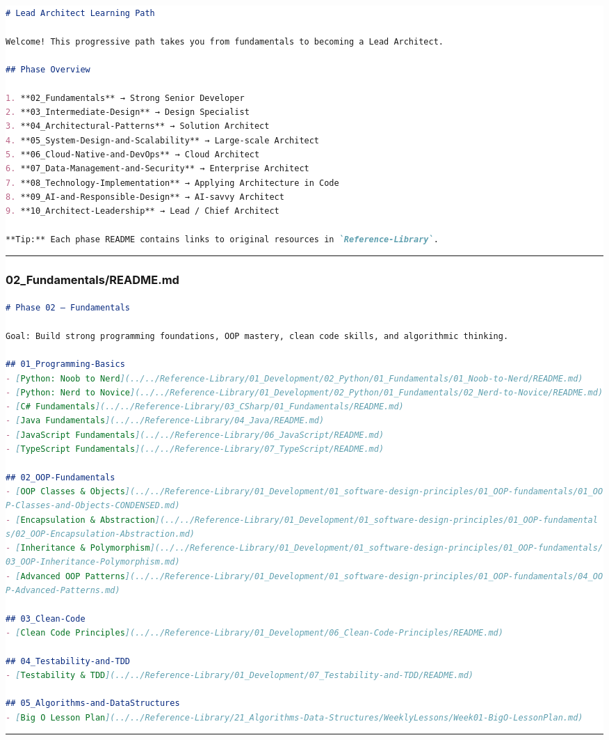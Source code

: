 ```markdown
# Lead Architect Learning Path

Welcome! This progressive path takes you from fundamentals to becoming a Lead Architect.

## Phase Overview

1. **02_Fundamentals** → Strong Senior Developer
2. **03_Intermediate-Design** → Design Specialist
3. **04_Architectural-Patterns** → Solution Architect
4. **05_System-Design-and-Scalability** → Large-scale Architect
5. **06_Cloud-Native-and-DevOps** → Cloud Architect
6. **07_Data-Management-and-Security** → Enterprise Architect
7. **08_Technology-Implementation** → Applying Architecture in Code
8. **09_AI-and-Responsible-Design** → AI-savvy Architect
9. **10_Architect-Leadership** → Lead / Chief Architect

**Tip:** Each phase README contains links to original resources in `Reference-Library`.
```

---

### **02_Fundamentals/README.md**

```markdown
# Phase 02 – Fundamentals

Goal: Build strong programming foundations, OOP mastery, clean code skills, and algorithmic thinking.

## 01_Programming-Basics
- [Python: Noob to Nerd](../../Reference-Library/01_Development/02_Python/01_Fundamentals/01_Noob-to-Nerd/README.md)
- [Python: Nerd to Novice](../../Reference-Library/01_Development/02_Python/01_Fundamentals/02_Nerd-to-Novice/README.md)
- [C# Fundamentals](../../Reference-Library/03_CSharp/01_Fundamentals/README.md)
- [Java Fundamentals](../../Reference-Library/04_Java/README.md)
- [JavaScript Fundamentals](../../Reference-Library/06_JavaScript/README.md)
- [TypeScript Fundamentals](../../Reference-Library/07_TypeScript/README.md)

## 02_OOP-Fundamentals
- [OOP Classes & Objects](../../Reference-Library/01_Development/01_software-design-principles/01_OOP-fundamentals/01_OOP-Classes-and-Objects-CONDENSED.md)
- [Encapsulation & Abstraction](../../Reference-Library/01_Development/01_software-design-principles/01_OOP-fundamentals/02_OOP-Encapsulation-Abstraction.md)
- [Inheritance & Polymorphism](../../Reference-Library/01_Development/01_software-design-principles/01_OOP-fundamentals/03_OOP-Inheritance-Polymorphism.md)
- [Advanced OOP Patterns](../../Reference-Library/01_Development/01_software-design-principles/01_OOP-fundamentals/04_OOP-Advanced-Patterns.md)

## 03_Clean-Code
- [Clean Code Principles](../../Reference-Library/01_Development/06_Clean-Code-Principles/README.md)

## 04_Testability-and-TDD
- [Testability & TDD](../../Reference-Library/01_Development/07_Testability-and-TDD/README.md)

## 05_Algorithms-and-DataStructures
- [Big O Lesson Plan](../../Reference-Library/21_Algorithms-Data-Structures/WeeklyLessons/Week01-BigO-LessonPlan.md)
```

---